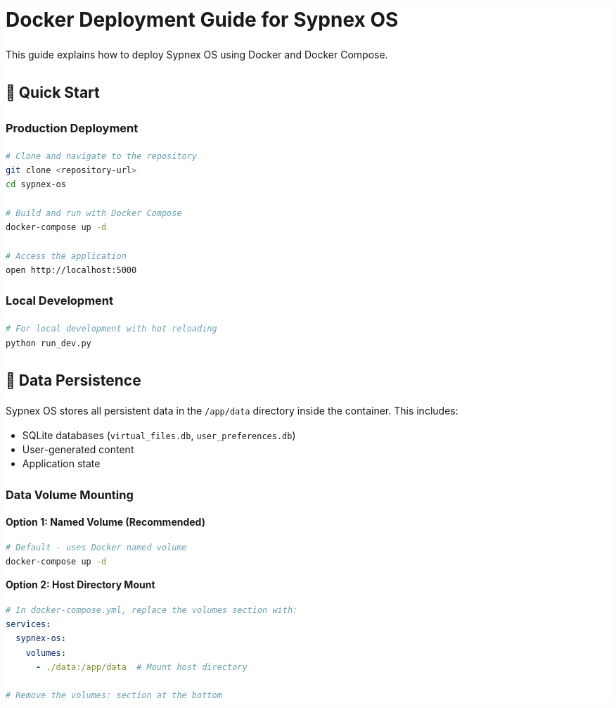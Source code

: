 # Docker Deployment Guide for Sypnex OS

This guide explains how to deploy Sypnex OS using Docker and Docker Compose.

## 🚀 Quick Start

### Production Deployment

```bash
# Clone and navigate to the repository
git clone <repository-url>
cd sypnex-os

# Build and run with Docker Compose
docker-compose up -d

# Access the application
open http://localhost:5000
```

### Local Development

```bash
# For local development with hot reloading
python run_dev.py
```

## 📁 Data Persistence

Sypnex OS stores all persistent data in the `/app/data` directory inside the container. This includes:

- SQLite databases (`virtual_files.db`, `user_preferences.db`)
- User-generated content
- Application state

### Data Volume Mounting

**Option 1: Named Volume (Recommended)**
```bash
# Default - uses Docker named volume
docker-compose up -d
```

**Option 2: Host Directory Mount**
```yaml
# In docker-compose.yml, replace the volumes section with:
services:
  sypnex-os:
    volumes:
      - ./data:/app/data  # Mount host directory

# Remove the volumes: section at the bottom
```
